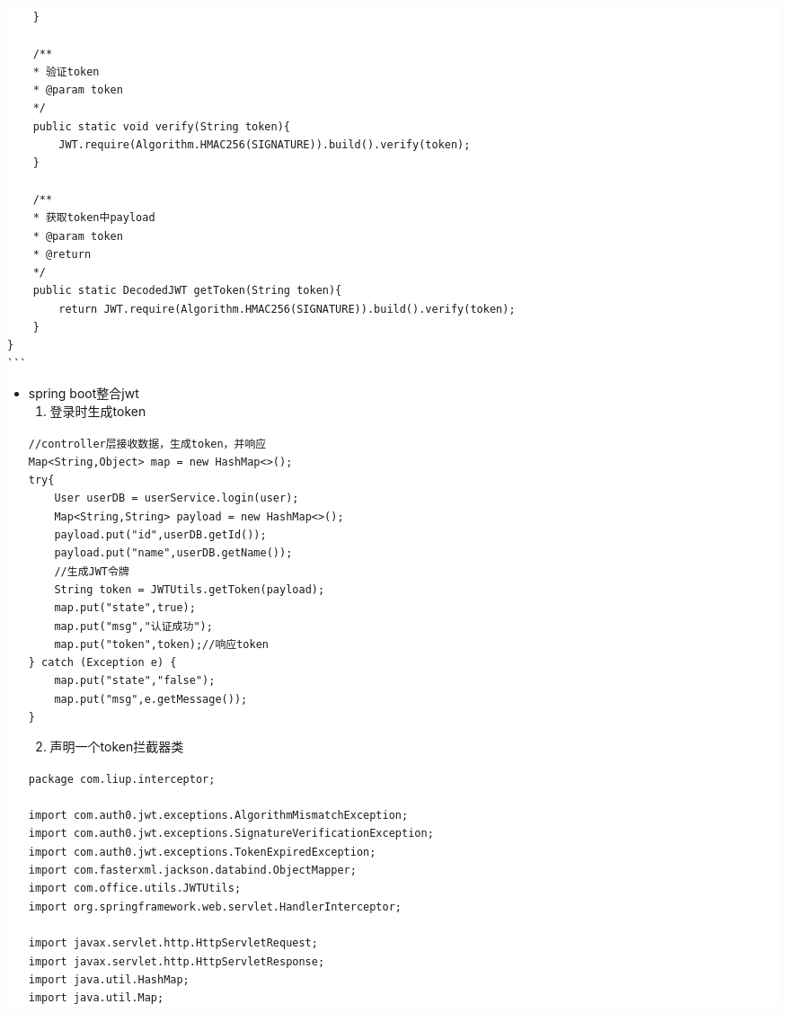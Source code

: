         }

        /**
        * 验证token
        * @param token
        */
        public static void verify(String token){
            JWT.require(Algorithm.HMAC256(SIGNATURE)).build().verify(token);
        }

        /**
        * 获取token中payload
        * @param token
        * @return
        */
        public static DecodedJWT getToken(String token){
            return JWT.require(Algorithm.HMAC256(SIGNATURE)).build().verify(token);
        }
    }
    ```
  * spring boot整合jwt
    1. 登录时生成token
      ```
      //controller层接收数据，生成token，并响应
      Map<String,Object> map = new HashMap<>();
      try{
          User userDB = userService.login(user);
          Map<String,String> payload = new HashMap<>();
          payload.put("id",userDB.getId());
          payload.put("name",userDB.getName());
          //生成JWT令牌
          String token = JWTUtils.getToken(payload);
          map.put("state",true);
          map.put("msg","认证成功");
          map.put("token",token);//响应token
      } catch (Exception e) {
          map.put("state","false");
          map.put("msg",e.getMessage());
      }
      ```
    2. 声明一个token拦截器类
      ```
      package com.liup.interceptor;

      import com.auth0.jwt.exceptions.AlgorithmMismatchException;
      import com.auth0.jwt.exceptions.SignatureVerificationException;
      import com.auth0.jwt.exceptions.TokenExpiredException;
      import com.fasterxml.jackson.databind.ObjectMapper;
      import com.office.utils.JWTUtils;
      import org.springframework.web.servlet.HandlerInterceptor;

      import javax.servlet.http.HttpServletRequest;
      import javax.servlet.http.HttpServletResponse;
      import java.util.HashMap;
      import java.util.Map;
